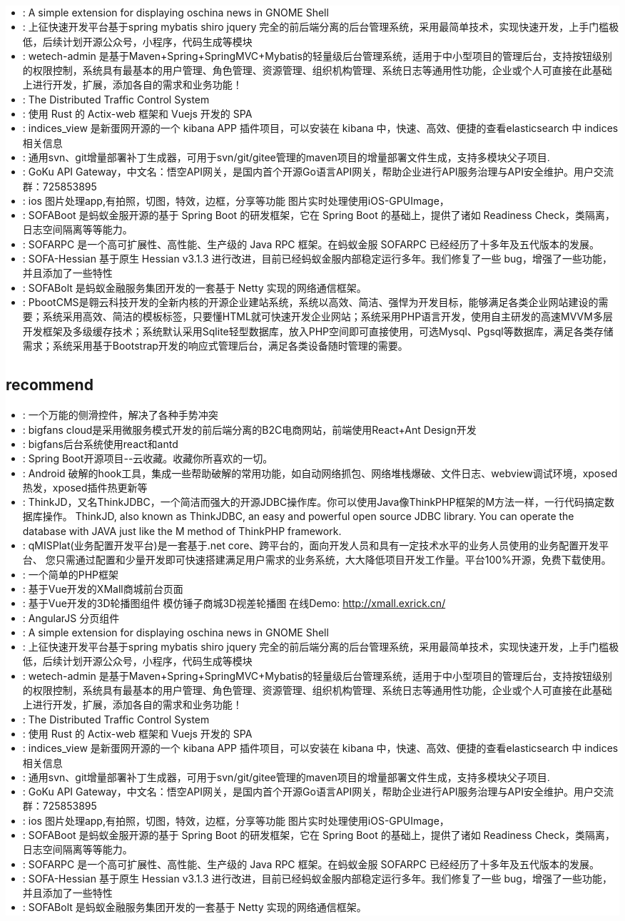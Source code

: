 - [](http://git.oschina.net) : A simple extension for displaying oschina news in GNOME Shell
- [](http://git.oschina.net) : 上征快速开发平台基于spring mybatis shiro jquery 完全的前后端分离的后台管理系统，采用最简单技术，实现快速开发，上手门槛极低，后续计划开源公众号，小程序，代码生成等模块
- [](http://git.oschina.net) : wetech-admin 是基于Maven+Spring+SpringMVC+Mybatis的轻量级后台管理系统，适用于中小型项目的管理后台，支持按钮级别的权限控制，系统具有最基本的用户管理、角色管理、资源管理、组织机构管理、系统日志等通用性功能，企业或个人可直接在此基础上进行开发，扩展，添加各自的需求和业务功能！
- [](http://git.oschina.net) : The Distributed Traffic Control System
- [](http://git.oschina.net) : 使用 Rust 的 Actix-web 框架和 Vuejs 开发的 SPA
- [](http://git.oschina.net) : indices_view 是新蛋网开源的一个 kibana APP 插件项目，可以安装在 kibana 中，快速、高效、便捷的查看elasticsearch 中 indices 相关信息
- [](http://git.oschina.net) : 通用svn、git增量部署补丁生成器，可用于svn/git/gitee管理的maven项目的增量部署文件生成，支持多模块父子项目.
- [](http://git.oschina.net) : GoKu API Gateway，中文名：悟空API网关，是国内首个开源Go语言API网关，帮助企业进行API服务治理与API安全维护。用户交流群：725853895
- [](http://git.oschina.net) : ios 图片处理app,有拍照，切图，特效，边框，分享等功能 图片实时处理使用iOS-GPUImage，
- [](http://git.oschina.net) : SOFABoot 是蚂蚁金服开源的基于 Spring Boot 的研发框架，它在 Spring Boot 的基础上，提供了诸如 Readiness Check，类隔离，日志空间隔离等等能力。
- [](http://git.oschina.net) : SOFARPC 是一个高可扩展性、高性能、生产级的 Java RPC 框架。在蚂蚁金服 SOFARPC 已经经历了十多年及五代版本的发展。
- [](http://git.oschina.net) : SOFA-Hessian 基于原生 Hessian v3.1.3 进行改进，目前已经蚂蚁金服内部稳定运行多年。我们修复了一些 bug，增强了一些功能，并且添加了一些特性
- [](http://git.oschina.net) : SOFABolt 是蚂蚁金融服务集团开发的一套基于 Netty 实现的网络通信框架。
- [](http://git.oschina.net) : PbootCMS是翱云科技开发的全新内核的开源企业建站系统，系统以高效、简洁、强悍为开发目标，能够满足各类企业网站建设的需要；系统采用高效、简洁的模板标签，只要懂HTML就可快速开发企业网站；系统采用PHP语言开发，使用自主研发的高速MVVM多层开发框架及多级缓存技术；系统默认采用Sqlite轻型数据库，放入PHP空间即可直接使用，可选Mysql、Pgsql等数据库，满足各类存储需求；系统采用基于Bootstrap开发的响应式管理后台，满足各类设备随时管理的需要。


## recommend

- [](http://git.oschina.net) : 一个万能的侧滑控件，解决了各种手势冲突
- [](http://git.oschina.net) : bigfans cloud是采用微服务模式开发的前后端分离的B2C电商网站，前端使用React+Ant Design开发
- [](http://git.oschina.net) : bigfans后台系统使用react和antd
- [](http://git.oschina.net) : Spring Boot开源项目--云收藏。收藏你所喜欢的一切。
- [](http://git.oschina.net) : Android 破解的hook工具，集成一些帮助破解的常用功能，如自动网络抓包、网络堆栈爆破、文件日志、webview调试环境，xposed热发，xposed插件热更新等
- [](http://git.oschina.net) : ThinkJD，又名ThinkJDBC，一个简洁而强大的开源JDBC操作库。你可以使用Java像ThinkPHP框架的M方法一样，一行代码搞定数据库操作。 ThinkJD, also known as ThinkJDBC, an easy and powerful open source JDBC library. You can operate the database with JAVA just like the M method of ThinkPHP framework.
- [](http://git.oschina.net) : qMISPlat(业务配置开发平台)是一套基于.net core、跨平台的，面向开发人员和具有一定技术水平的业务人员使用的业务配置开发平台、 您只需通过配置和少量开发即可快速搭建满足用户需求的业务系统，大大降低项目开发工作量。平台100%开源，免费下载使用。
- [](http://git.oschina.net) : 一个简单的PHP框架
- [](http://git.oschina.net) : 基于Vue开发的XMall商城前台页面
- [](http://git.oschina.net) : 基于Vue开发的3D轮播图组件 模仿锤子商城3D视差轮播图 在线Demo: http://xmall.exrick.cn/
- [](http://git.oschina.net) : AngularJS 分页组件
- [](http://git.oschina.net) : A simple extension for displaying oschina news in GNOME Shell
- [](http://git.oschina.net) : 上征快速开发平台基于spring mybatis shiro jquery 完全的前后端分离的后台管理系统，采用最简单技术，实现快速开发，上手门槛极低，后续计划开源公众号，小程序，代码生成等模块
- [](http://git.oschina.net) : wetech-admin 是基于Maven+Spring+SpringMVC+Mybatis的轻量级后台管理系统，适用于中小型项目的管理后台，支持按钮级别的权限控制，系统具有最基本的用户管理、角色管理、资源管理、组织机构管理、系统日志等通用性功能，企业或个人可直接在此基础上进行开发，扩展，添加各自的需求和业务功能！
- [](http://git.oschina.net) : The Distributed Traffic Control System
- [](http://git.oschina.net) : 使用 Rust 的 Actix-web 框架和 Vuejs 开发的 SPA
- [](http://git.oschina.net) : indices_view 是新蛋网开源的一个 kibana APP 插件项目，可以安装在 kibana 中，快速、高效、便捷的查看elasticsearch 中 indices 相关信息
- [](http://git.oschina.net) : 通用svn、git增量部署补丁生成器，可用于svn/git/gitee管理的maven项目的增量部署文件生成，支持多模块父子项目.
- [](http://git.oschina.net) : GoKu API Gateway，中文名：悟空API网关，是国内首个开源Go语言API网关，帮助企业进行API服务治理与API安全维护。用户交流群：725853895
- [](http://git.oschina.net) : ios 图片处理app,有拍照，切图，特效，边框，分享等功能 图片实时处理使用iOS-GPUImage，
- [](http://git.oschina.net) : SOFABoot 是蚂蚁金服开源的基于 Spring Boot 的研发框架，它在 Spring Boot 的基础上，提供了诸如 Readiness Check，类隔离，日志空间隔离等等能力。
- [](http://git.oschina.net) : SOFARPC 是一个高可扩展性、高性能、生产级的 Java RPC 框架。在蚂蚁金服 SOFARPC 已经经历了十多年及五代版本的发展。
- [](http://git.oschina.net) : SOFA-Hessian 基于原生 Hessian v3.1.3 进行改进，目前已经蚂蚁金服内部稳定运行多年。我们修复了一些 bug，增强了一些功能，并且添加了一些特性
- [](http://git.oschina.net) : SOFABolt 是蚂蚁金融服务集团开发的一套基于 Netty 实现的网络通信框架。
